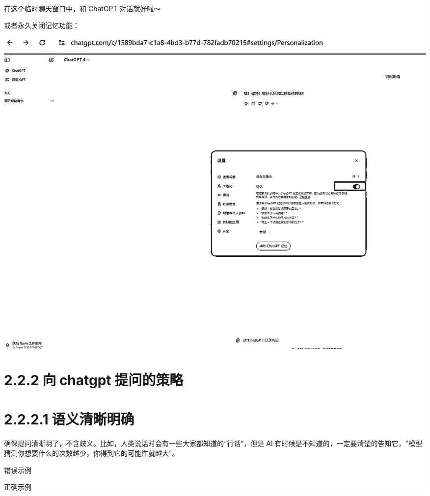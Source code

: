 在这个临时聊天窗口中，和 ChatGPT 对话就好啦～

或者永久关闭记忆功能：

![](img/9aca3d0f0dd02f320e323b239bd7533b.png)

# 2.2.2 向 chatgpt 提问的策略

# 2.2.2.1 语义清晰明确

确保提问清晰明了，不含歧义。比如，人类说话时会有一些大家都知道的“行话”，但是 AI 有时候是不知道的，一定要清楚的告知它，"模型猜测你想要什么的次数越少，你得到它的可能性就越大"。

错误示例

正确示例
